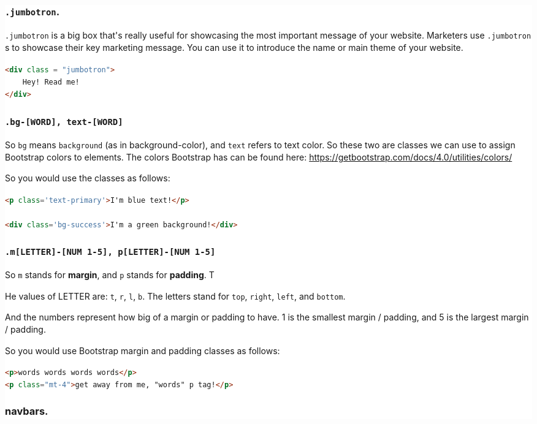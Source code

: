 

### `.jumbotron`.

`.jumbotron` is a big box that's really useful for showcasing the most important message of your website. Marketers use `.jumbotron`s to showcase their key marketing message. You can use it to introduce the name or main theme of your website.

```html
<div class = "jumbotron">
	Hey! Read me!
</div>
```





### `.bg-[WORD], text-[WORD]`

So `bg` means `background` (as in background-color), and `text` refers to text color. So these two are classes we can use to assign Bootstrap colors to elements. The colors Bootstrap has can be found here: https://getbootstrap.com/docs/4.0/utilities/colors/

So you would use the classes as follows:

```html
<p class='text-primary'>I'm blue text!</p>

<div class='bg-success'>I'm a green background!</div>
```







### `.m[LETTER]-[NUM 1-5], p[LETTER]-[NUM 1-5]`

So `m` stands for **margin**, and `p` stands for **padding**. T

He values of LETTER are: `t`, `r`, `l`, `b`. The letters stand for `top`, `right`, `left`, and `bottom`.

And the numbers represent how big of a margin or padding to have. 1 is the smallest margin / padding, and 5 is the largest margin / padding.

So you would use Bootstrap margin and padding classes as follows:

```html
<p>words words words words</p>
<p class="mt-4">get away from me, "words" p tag!</p>
```









### navbars.
